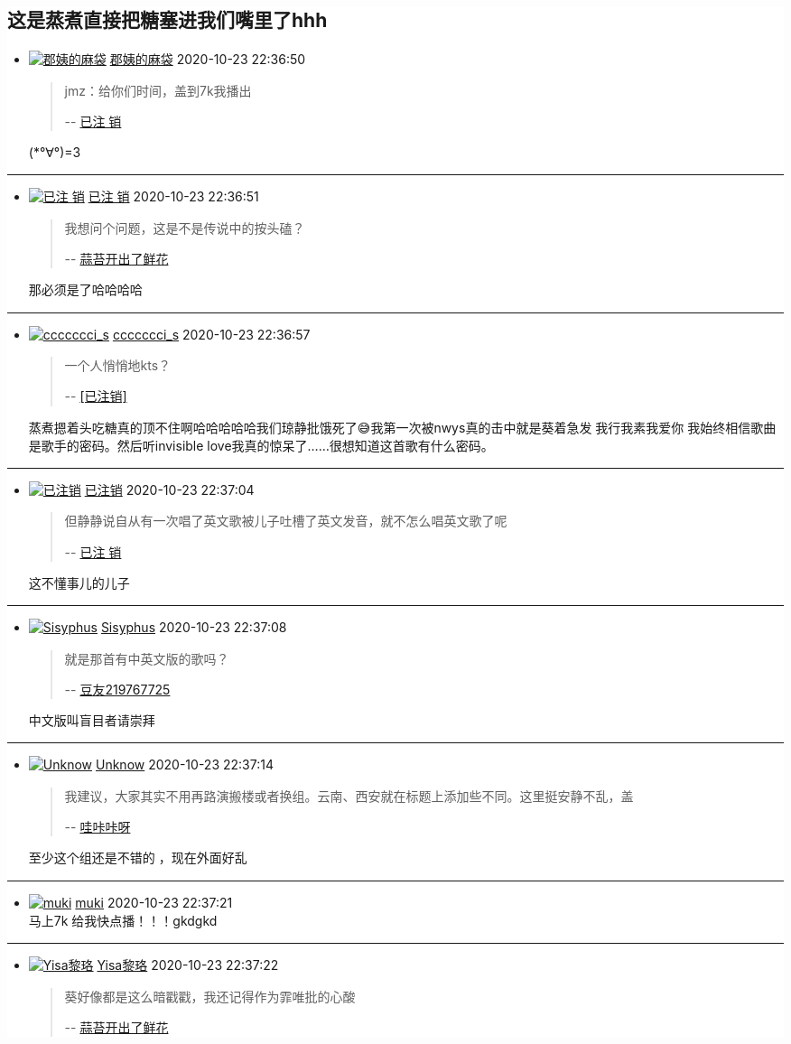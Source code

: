   这是蒸煮直接把糖塞进我们嘴里了hhh  
---
* [![郡姨的麻袋](../../image/icon/user_normal.jpg)](https://www.douban.com/people/144779262/)    [郡姨的麻袋](https://www.douban.com/people/144779262/)    2020-10-23 22:36:50  
  >jmz：给你们时间，盖到7k我播出  
  >
  >-- [已注 销](https://www.douban.com/people/155947097/)  
  
  (*°∀°)=3  
---
* [![已注 销](../../image/icon/u155947097-2.jpg)](https://www.douban.com/people/155947097/)    [已注 销](https://www.douban.com/people/155947097/)    2020-10-23 22:36:51  
  >我想问个问题，这是不是传说中的按头磕？  
  >
  >-- [蒜苔开出了鲜花](https://www.douban.com/people/26765466/)  
  
  那必须是了哈哈哈哈  
---
* [![ccccccci_s](../../image/icon/u49153314-4.jpg)](https://www.douban.com/people/49153314/)    [ccccccci_s](https://www.douban.com/people/49153314/)    2020-10-23 22:36:57  
  >一个人悄悄地kts？  
  >
  >-- [[已注销]](https://www.douban.com/people/219008874/)  
  
  蒸煮摁着头吃糖真的顶不住啊哈哈哈哈哈我们琼静批饿死了😅我第一次被nwys真的击中就是葵着急发 我行我素我爱你 我始终相信歌曲是歌手的密码。然后听invisible love我真的惊呆了……很想知道这首歌有什么密码。  
---
* [![已注销](../../image/icon/u187860590-7.jpg)](https://www.douban.com/people/187860590/)    [已注销](https://www.douban.com/people/187860590/)    2020-10-23 22:37:04  
  >但静静说自从有一次唱了英文歌被儿子吐槽了英文发音，就不怎么唱英文歌了呢  
  >
  >-- [已注 销](https://www.douban.com/people/155947097/)  
  
  这不懂事儿的儿子  
---
* [![Sisyphus](../../image/icon/u223292445-5.jpg)](https://www.douban.com/people/223292445/)    [Sisyphus](https://www.douban.com/people/223292445/)    2020-10-23 22:37:08  
  >就是那首有中英文版的歌吗？  
  >
  >-- [豆友219767725](https://www.douban.com/people/219767725/)  
  
  中文版叫盲目者请崇拜  
---
* [![Unknow](../../image/icon/u219306324-4.jpg)](https://www.douban.com/people/219306324/)    [Unknow](https://www.douban.com/people/219306324/)    2020-10-23 22:37:14  
  >我建议，大家其实不用再路演搬楼或者换组。云南、西安就在标题上添加些不同。这里挺安静不乱，盖  
  >
  >-- [哇咔咔呀](https://www.douban.com/people/213342632/)  
  
  至少这个组还是不错的 ，现在外面好乱  
---
* [![muki](../../image/icon/u190049323-2.jpg)](https://www.douban.com/people/190049323/)    [muki](https://www.douban.com/people/190049323/)    2020-10-23 22:37:21  
  马上7k 给我快点播！！！gkdgkd  
---
* [![Yisa黎珞](../../image/icon/u217273308-1.jpg)](https://www.douban.com/people/217273308/)    [Yisa黎珞](https://www.douban.com/people/217273308/)    2020-10-23 22:37:22  
  >葵好像都是这么暗戳戳，我还记得作为霏唯批的心酸  
  >
  >-- [蒜苔开出了鲜花](https://www.douban.com/people/26765466/)  
  